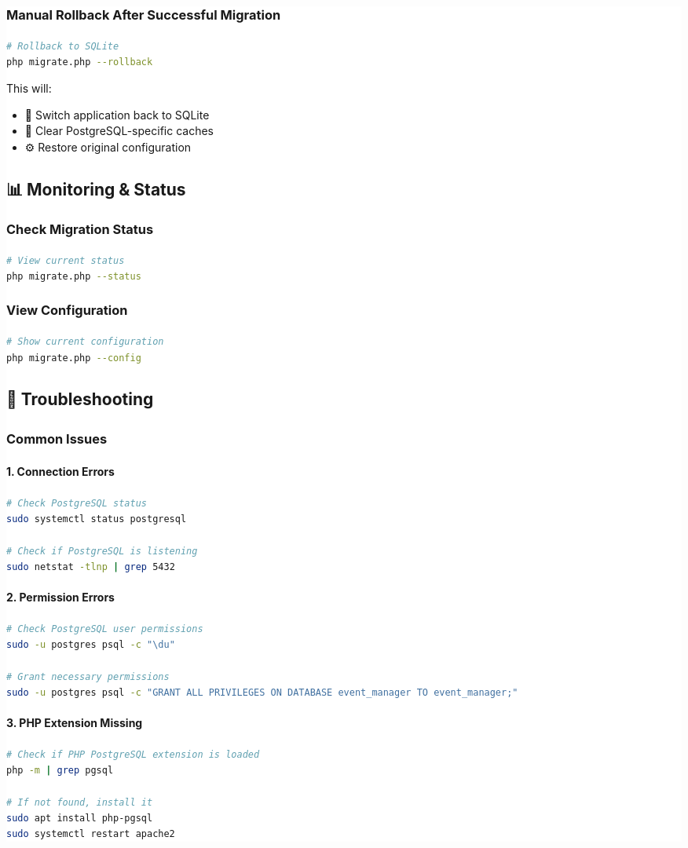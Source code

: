 ### Manual Rollback After Successful Migration

```bash
# Rollback to SQLite
php migrate.php --rollback
```

This will:
- 🔄 Switch application back to SQLite
- 🧹 Clear PostgreSQL-specific caches
- ⚙️ Restore original configuration

## 📊 Monitoring & Status

### Check Migration Status

```bash
# View current status
php migrate.php --status
```

### View Configuration

```bash
# Show current configuration
php migrate.php --config
```

## 🚨 Troubleshooting

### Common Issues

#### 1. Connection Errors
```bash
# Check PostgreSQL status
sudo systemctl status postgresql

# Check if PostgreSQL is listening
sudo netstat -tlnp | grep 5432
```

#### 2. Permission Errors
```bash
# Check PostgreSQL user permissions
sudo -u postgres psql -c "\du"

# Grant necessary permissions
sudo -u postgres psql -c "GRANT ALL PRIVILEGES ON DATABASE event_manager TO event_manager;"
```

#### 3. PHP Extension Missing
```bash
# Check if PHP PostgreSQL extension is loaded
php -m | grep pgsql

# If not found, install it
sudo apt install php-pgsql
sudo systemctl restart apache2
```
